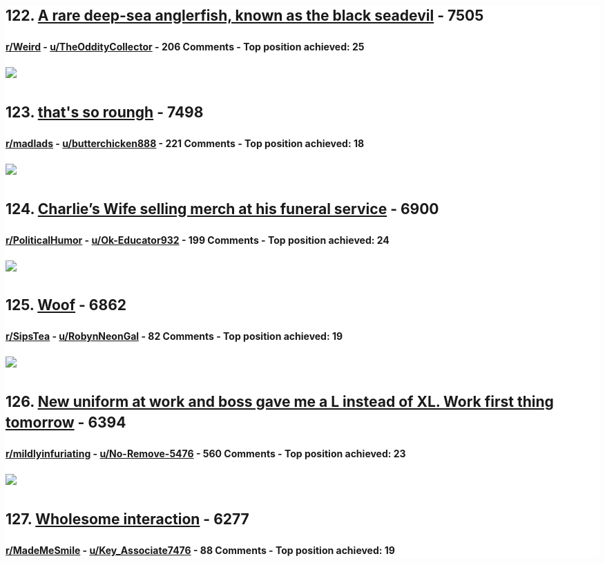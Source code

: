 ## 122. [A rare deep-sea anglerfish, known as the black seadevil](http://reddit.com/r/Weird/comments/1nnlk5k/a_rare_deepsea_anglerfish_known_as_the_black/) - 7505
#### [r/Weird](http://reddit.com/r/Weird) - [u/TheOddityCollector](http://reddit.com/u/TheOddityCollector) - 206 Comments - Top position achieved: 25

<a href="https://i.redd.it/c1jhitk7qpqf1.jpeg"><img src="https://b.thumbs.redditmedia.com/rlnZSspE1332pVS8-IzJbFofIJ14LkT6ewnAIJXU2HY.jpg"></img></a>

## 123. [that's so roungh](http://reddit.com/r/madlads/comments/1nnprh2/thats_so_roungh/) - 7498
#### [r/madlads](http://reddit.com/r/madlads) - [u/butterchicken888](http://reddit.com/u/butterchicken888) - 221 Comments - Top position achieved: 18

<a href="https://i.redd.it/purrqokojqqf1.jpeg"><img src="https://b.thumbs.redditmedia.com/nA8Oi5KkkLOMYVt_CyvWBvmBgzWIKHZTnK9e9ovqfjs.jpg"></img></a>

## 124. [Charlie’s Wife selling merch at his funeral service](http://reddit.com/r/PoliticalHumor/comments/1nnwvas/charlies_wife_selling_merch_at_his_funeral_service/) - 6900
#### [r/PoliticalHumor](http://reddit.com/r/PoliticalHumor) - [u/Ok-Educator932](http://reddit.com/u/Ok-Educator932) - 199 Comments - Top position achieved: 24

<a href="https://i.redd.it/5stdpcw0vrqf1.jpeg"><img src="https://b.thumbs.redditmedia.com/khzYAJx3DHWV7QfWJFIYkpOyjA4M0P3zh2ffIQQE98I.jpg"></img></a>

## 125. [Woof](http://reddit.com/r/SipsTea/comments/1no0kp2/woof/) - 6862
#### [r/SipsTea](http://reddit.com/r/SipsTea) - [u/RobynNeonGal](http://reddit.com/u/RobynNeonGal) - 82 Comments - Top position achieved: 19

<a href="https://i.redd.it/tyt30igalsqf1.jpeg"><img src="https://a.thumbs.redditmedia.com/pmntP4dpDYUUdqV-RyCtJ9w2iQAptYONphozSFHybf8.jpg"></img></a>

## 126. [New uniform at work and boss gave me a L instead of XL. Work first thing tomorrow](http://reddit.com/r/mildlyinfuriating/comments/1nnghqd/new_uniform_at_work_and_boss_gave_me_a_l_instead/) - 6394
#### [r/mildlyinfuriating](http://reddit.com/r/mildlyinfuriating) - [u/No-Remove-5476](http://reddit.com/u/No-Remove-5476) - 560 Comments - Top position achieved: 23

<a href="https://i.redd.it/w3b9g4unaoqf1.jpeg"><img src="https://b.thumbs.redditmedia.com/d-RZ03F_Zf4ZWTPlkO4uD3J-B_S8vldgnuAkIG5mDcQ.jpg"></img></a>

## 127. [Wholesome interaction](http://reddit.com/r/MadeMeSmile/comments/1nnhahp/wholesome_interaction/) - 6277
#### [r/MadeMeSmile](http://reddit.com/r/MadeMeSmile) - [u/Key_Associate7476](http://reddit.com/u/Key_Associate7476) - 88 Comments - Top position achieved: 19
